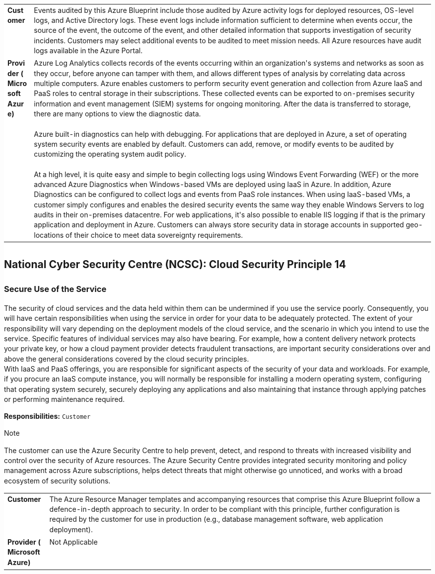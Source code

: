 
|||
|---|---|
| **Customer** | Events audited by this Azure Blueprint include those audited by Azure activity logs for deployed resources, OS-level logs, and Active Directory logs. These event logs include information sufficient to determine when events occur, the source of the event, the outcome of the event, and other detailed information that supports investigation of security incidents. Customers may select additional events to be audited to meet mission needs. All Azure resources have audit logs available in the Azure Portal. |
| **Provider&nbsp;(Microsoft&nbsp;Azure)** | Azure Log Analytics collects records of the events occurring within an organization's systems and networks as soon as they occur, before anyone can tamper with them, and allows different types of analysis by correlating data across multiple computers. Azure enables customers to perform security event generation and collection from Azure IaaS and PaaS roles to central storage in their subscriptions. These collected events can be exported to on-premises security information and event management (SIEM) systems for ongoing monitoring. After the data is transferred to storage, there are many options to view the diagnostic data. <br /> <br /> Azure built-in diagnostics can help with debugging. For applications that are deployed in Azure, a set of operating system security events are enabled by default. Customers can add, remove, or modify events to be audited by customizing the operating system audit policy. <br /> <br /> At a high level, it is quite easy and simple to begin collecting logs using Windows Event Forwarding (WEF) or the more advanced Azure Diagnostics when Windows-based VMs are deployed using IaaS in Azure. In addition, Azure Diagnostics can be configured to collect logs and events from PaaS role instances. When using IaaS-based VMs, a customer simply configures and enables the desired security events the same way they enable Windows Servers to log audits in their on-premises datacentre. For web applications, it's also possible to enable IIS logging if that is the primary application and deployment in Azure. Customers can always store security data in storage accounts in supported geo-locations of their choice to meet data sovereignty requirements. |


 ## National&nbsp;Cyber&nbsp;Security&nbsp;Centre&nbsp;(NCSC):&nbsp;Cloud&nbsp;Security&nbsp;Principle 14
### Secure Use of the Service
The security of cloud services and the data held within them can be undermined if you use the service poorly. Consequently, you will have certain responsibilities when using the service in order for your data to be adequately protected.
The extent of your responsibility will vary depending on the deployment models of the cloud service, and the scenario in which you intend to use the service. Specific features of individual services may also have bearing. For example, how a content delivery network protects your private key, or how a cloud payment provider detects fraudulent transactions, are important security considerations over and above the general considerations covered by the cloud security principles.  
With IaaS and PaaS offerings, you are responsible for significant aspects of the security of your data and workloads. For example, if you procure an IaaS compute instance, you will normally be responsible for installing a modern operating system, configuring that operating system securely, securely deploying any applications and also maintaining that instance through applying patches or performing maintenance required.


**Responsibilities:** `Customer`

> [!NOTE]
> The customer can use the Azure Security Centre to help prevent, detect, and respond to threats with increased visibility and control over the security of Azure resources. The Azure Security Centre provides integrated security monitoring and policy management across Azure subscriptions, helps detect threats that might otherwise go unnoticed, and works with a broad ecosystem of security solutions.

|||
|---|---|
| **Customer** | The Azure Resource Manager templates and accompanying resources that comprise this Azure Blueprint follow a defence-in-depth approach to security. In order to be compliant with this principle, further configuration is required by the customer for use in production (e.g., database management software, web application deployment). |
| **Provider&nbsp;(Microsoft&nbsp;Azure)** | Not Applicable |